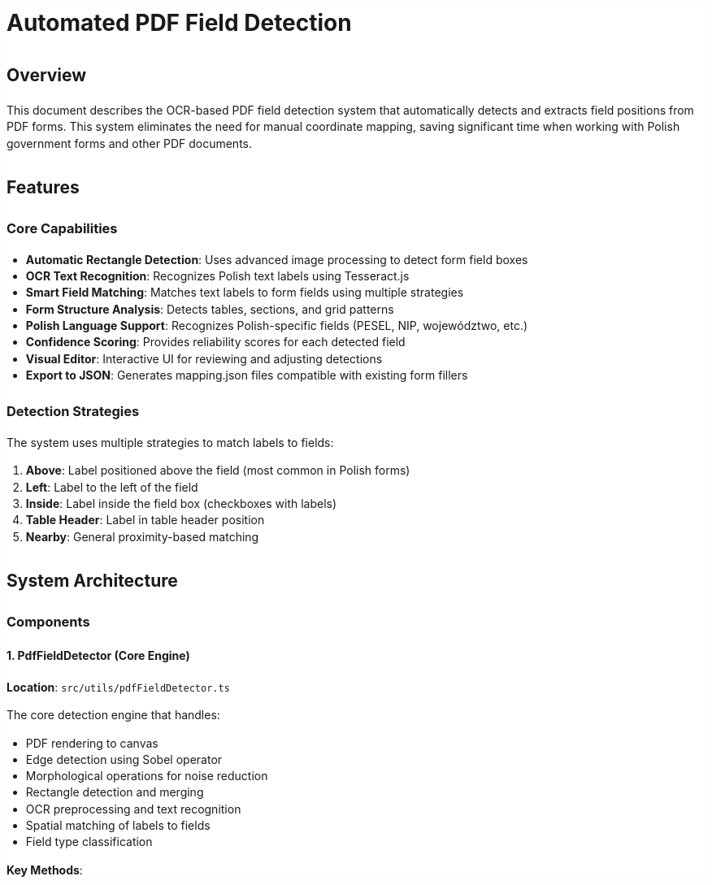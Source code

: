 # Automated PDF Field Detection

## Overview

This document describes the OCR-based PDF field detection system that automatically detects and extracts field positions from PDF forms. This system eliminates the need for manual coordinate mapping, saving significant time when working with Polish government forms and other PDF documents.

## Features

### Core Capabilities

- **Automatic Rectangle Detection**: Uses advanced image processing to detect form field boxes
- **OCR Text Recognition**: Recognizes Polish text labels using Tesseract.js
- **Smart Field Matching**: Matches text labels to form fields using multiple strategies
- **Form Structure Analysis**: Detects tables, sections, and grid patterns
- **Polish Language Support**: Recognizes Polish-specific fields (PESEL, NIP, województwo, etc.)
- **Confidence Scoring**: Provides reliability scores for each detected field
- **Visual Editor**: Interactive UI for reviewing and adjusting detections
- **Export to JSON**: Generates mapping.json files compatible with existing form fillers

### Detection Strategies

The system uses multiple strategies to match labels to fields:

1. **Above**: Label positioned above the field (most common in Polish forms)
2. **Left**: Label to the left of the field
3. **Inside**: Label inside the field box (checkboxes with labels)
4. **Table Header**: Label in table header position
5. **Nearby**: General proximity-based matching

## System Architecture

### Components

#### 1. PdfFieldDetector (Core Engine)

**Location**: `src/utils/pdfFieldDetector.ts`

The core detection engine that handles:

- PDF rendering to canvas
- Edge detection using Sobel operator
- Morphological operations for noise reduction
- Rectangle detection and merging
- OCR preprocessing and text recognition
- Spatial matching of labels to fields
- Field type classification

**Key Methods**:

